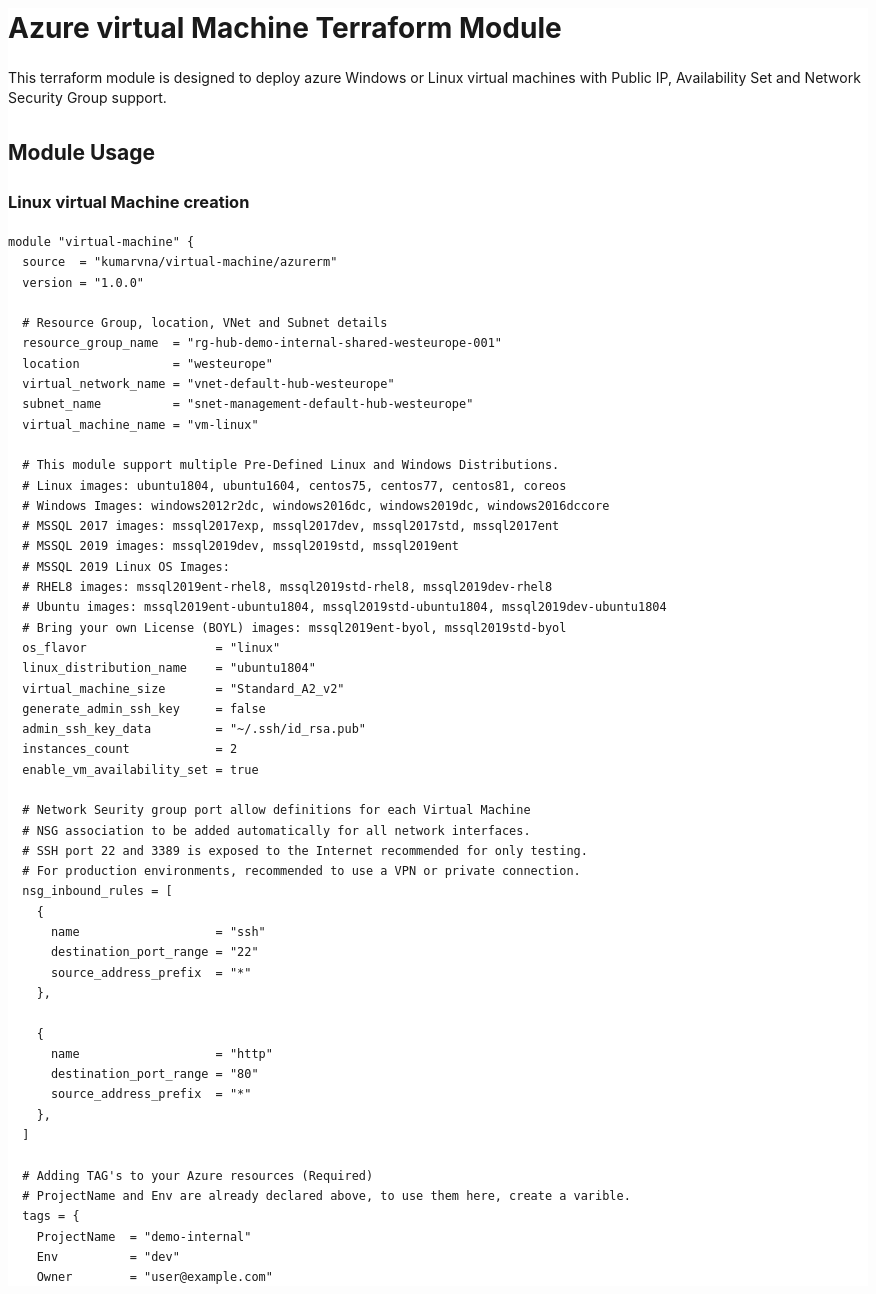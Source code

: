 # Azure virtual Machine Terraform Module

This terraform module is designed to deploy azure Windows or Linux virtual machines with Public IP, Availability Set and Network Security Group support.

## Module Usage

### Linux virtual Machine creation

```hcl
module "virtual-machine" {
  source  = "kumarvna/virtual-machine/azurerm"
  version = "1.0.0"

  # Resource Group, location, VNet and Subnet details
  resource_group_name  = "rg-hub-demo-internal-shared-westeurope-001"
  location             = "westeurope"
  virtual_network_name = "vnet-default-hub-westeurope"
  subnet_name          = "snet-management-default-hub-westeurope"
  virtual_machine_name = "vm-linux"

  # This module support multiple Pre-Defined Linux and Windows Distributions.
  # Linux images: ubuntu1804, ubuntu1604, centos75, centos77, centos81, coreos
  # Windows Images: windows2012r2dc, windows2016dc, windows2019dc, windows2016dccore
  # MSSQL 2017 images: mssql2017exp, mssql2017dev, mssql2017std, mssql2017ent
  # MSSQL 2019 images: mssql2019dev, mssql2019std, mssql2019ent
  # MSSQL 2019 Linux OS Images:
  # RHEL8 images: mssql2019ent-rhel8, mssql2019std-rhel8, mssql2019dev-rhel8
  # Ubuntu images: mssql2019ent-ubuntu1804, mssql2019std-ubuntu1804, mssql2019dev-ubuntu1804
  # Bring your own License (BOYL) images: mssql2019ent-byol, mssql2019std-byol
  os_flavor                  = "linux"
  linux_distribution_name    = "ubuntu1804"
  virtual_machine_size       = "Standard_A2_v2"  
  generate_admin_ssh_key     = false
  admin_ssh_key_data         = "~/.ssh/id_rsa.pub"
  instances_count            = 2
  enable_vm_availability_set = true

  # Network Seurity group port allow definitions for each Virtual Machine
  # NSG association to be added automatically for all network interfaces.
  # SSH port 22 and 3389 is exposed to the Internet recommended for only testing.
  # For production environments, recommended to use a VPN or private connection.
  nsg_inbound_rules = [
    {
      name                   = "ssh"
      destination_port_range = "22"
      source_address_prefix  = "*"
    },

    {
      name                   = "http"
      destination_port_range = "80"
      source_address_prefix  = "*"
    },
  ]

  # Adding TAG's to your Azure resources (Required)
  # ProjectName and Env are already declared above, to use them here, create a varible.
  tags = {
    ProjectName  = "demo-internal"
    Env          = "dev"
    Owner        = "user@example.com"
```